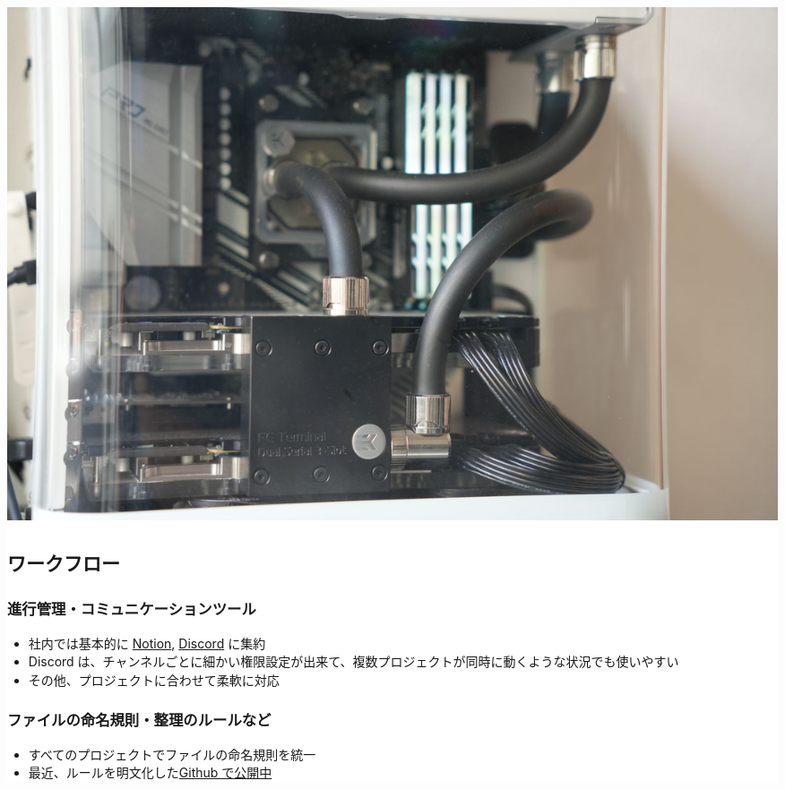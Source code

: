   ![bg vertical left:40%](assets/photo/photo_rendermachine2.jpg)

## ワークフロー

### 進行管理・コミュニケーションツール

- 社内では基本的に [Notion](https://www.notion.so/), [Discord](https://discord.com/) に集約
- Discord は、チャンネルごとに細かい権限設定が出来て、複数プロジェクトが同時に動くような状況でも使いやすい
- その他、プロジェクトに合わせて柔軟に対応

### ファイルの命名規則・整理のルールなど

- すべてのプロジェクトでファイルの命名規則を統一
- 最近、ルールを明文化した[Github で公開中](https://github.com/cumuloworks/public-docs/blob/main/cumuloworks-naming-standard.md)
